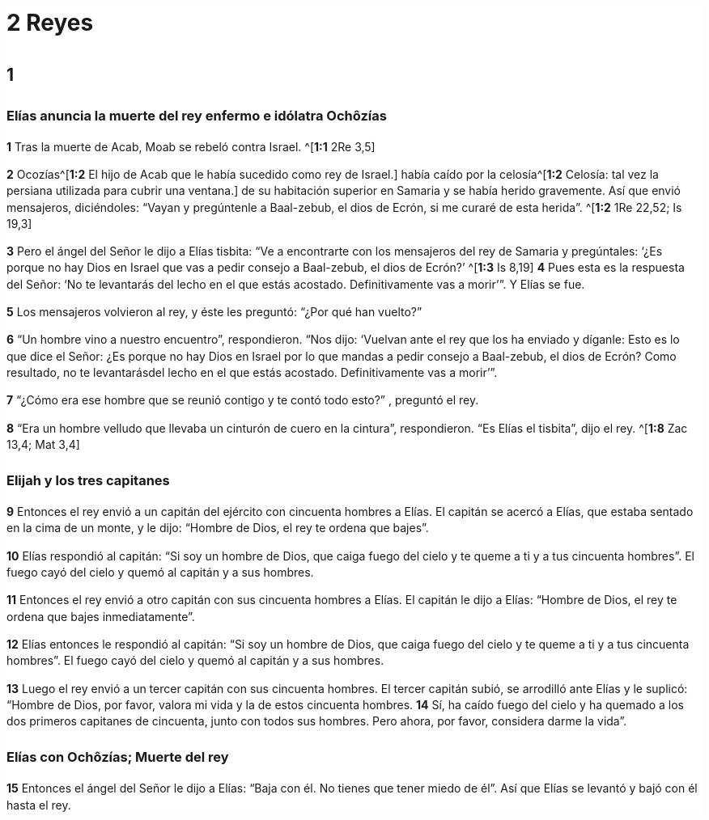 # 2 Reyes

## 1 
### Elías anuncia la muerte del rey enfermo e idólatra Ochôzías
**1** Tras la muerte de Acab, Moab se rebeló contra Israel. ^[**1:1** 2Re 3,5] 


**2** Ocozías^[**1:2** El hijo de Acab que le había sucedido como rey de Israel.] había caído por la celosía^[**1:2** Celosía: tal vez la persiana utilizada para cubrir una ventana.] de su habitación superior en Samaria y se había herido gravemente. Así que envió mensajeros, diciéndoles: “Vayan y pregúntenle a Baal-zebub, el dios de Ecrón, si me curaré de esta herida”. ^[**1:2** 1Re 22,52; Is 19,3] 
  

**3** Pero el ángel del Señor le dijo a Elías tisbita: “Ve a encontrarte con los mensajeros del rey de Samaria y pregúntales: ‘¿Es porque no hay Dios en Israel que vas a pedir consejo a Baal-zebub, el dios de Ecrón?’ ^[**1:3** Is 8,19] **4** Pues esta es la respuesta del Señor: ‘No te levantarás del lecho en el que estás acostado. Definitivamente vas a morir’”. Y Elías se fue. 


**5** Los mensajeros volvieron al rey, y éste les preguntó: “¿Por qué han vuelto?” 

**6** “Un hombre vino a nuestro encuentro”, respondieron. “Nos dijo: ‘Vuelvan ante el rey que los ha enviado y díganle: Esto es lo que dice el Señor: ¿Es porque no hay Dios en Israel por lo que mandas a pedir consejo a Baal-zebub, el dios de Ecrón? Como resultado, no te levantarásdel lecho en el que estás acostado. Definitivamente vas a morir’”. 

**7** “¿Cómo era ese hombre que se reunió contigo y te contó todo esto?” , preguntó el rey. 

**8** “Era un hombre velludo que llevaba un cinturón de cuero en la cintura”, respondieron. “Es Elías el tisbita”, dijo el rey. ^[**1:8** Zac 13,4; Mat 3,4] 


### Elijah y los tres capitanes
**9** Entonces el rey envió a un capitán del ejército con cincuenta hombres a Elías. El capitán se acercó a Elías, que estaba sentado en la cima de un monte, y le dijo: “Hombre de Dios, el rey te ordena que bajes”. 

**10** Elías respondió al capitán: “Si soy un hombre de Dios, que caiga fuego del cielo y te queme a ti y a tus cincuenta hombres”. El fuego cayó del cielo y quemó al capitán y a sus hombres. 

**11** Entonces el rey envió a otro capitán con sus cincuenta hombres a Elías. El capitán le dijo a Elías: “Hombre de Dios, el rey te ordena que bajes inmediatamente”. 

**12** Elías entonces le respondió al capitán: “Si soy un hombre de Dios, que caiga fuego del cielo y te queme a ti y a tus cincuenta hombres”. El fuego cayó del cielo y quemó al capitán y a sus hombres. 

**13** Luego el rey envió a un tercer capitán con sus cincuenta hombres. El tercer capitán subió, se arrodilló ante Elías y le suplicó: “Hombre de Dios, por favor, valora mi vida y la de estos cincuenta hombres. **14** Sí, ha caído fuego del cielo y ha quemado a los dos primeros capitanes de cincuenta, junto con todos sus hombres. Pero ahora, por favor, considera darme la vida”. 

### Elías con Ochôzías; Muerte del rey
**15** Entonces el ángel del Señor le dijo a Elías: “Baja con él. No tienes que tener miedo de él”. Así que Elías se levantó y bajó con él hasta el rey. 

